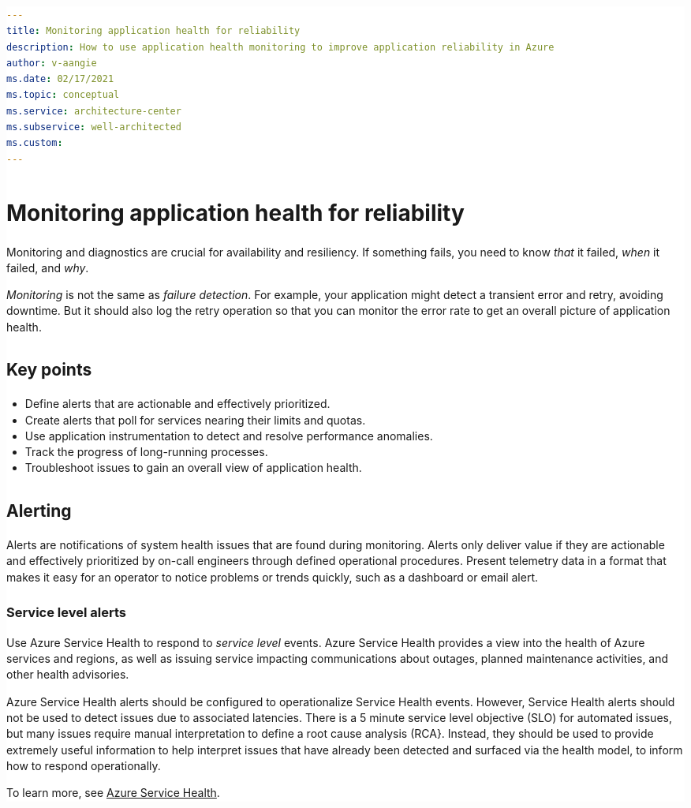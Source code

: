 ```yaml
---
title: Monitoring application health for reliability
description: How to use application health monitoring to improve application reliability in Azure
author: v-aangie
ms.date: 02/17/2021
ms.topic: conceptual
ms.service: architecture-center
ms.subservice: well-architected
ms.custom:
---
```


# Monitoring application health for reliability

Monitoring and diagnostics are crucial for availability and resiliency. If something fails, you need to know *that* it failed, *when* it failed, and *why*.

*Monitoring* is not the same as *failure detection*. For example, your application might detect a transient error and retry, avoiding downtime. But it should also log the retry operation so that you can monitor the error rate to get an overall picture of application health. 

## Key points

- Define alerts that are actionable and effectively prioritized.
- Create alerts that poll for services nearing their limits and quotas.
- Use application instrumentation to detect and resolve performance anomalies.
- Track the progress of long-running processes.
-  Troubleshoot issues to gain an overall view of application health.

## Alerting

Alerts are notifications of system health issues that are found during monitoring. Alerts only deliver value if they are actionable and effectively prioritized by on-call engineers through defined operational procedures. Present telemetry data in a format that makes it easy for an operator to notice problems or trends quickly, such as a dashboard or email alert.

### Service level alerts

Use Azure Service Health to respond to *service level* events. Azure Service Health provides a view into the health of Azure services and regions, as well as issuing service impacting communications about outages, planned maintenance activities, and other health advisories.

Azure Service Health alerts should be configured to operationalize Service Health events. However, Service Health alerts should not be used to detect issues due to associated latencies. There is a 5 minute service level objective (SLO) for automated issues, but many issues require manual interpretation to define a root cause analysis (RCA}. Instead, they should be used to provide extremely useful information to help interpret issues that have already been detected and surfaced via the health model, to inform how to respond operationally.

To learn more, see [Azure Service Health](https://docs.microsoft.com/azure/service-health/service-health-overview).
